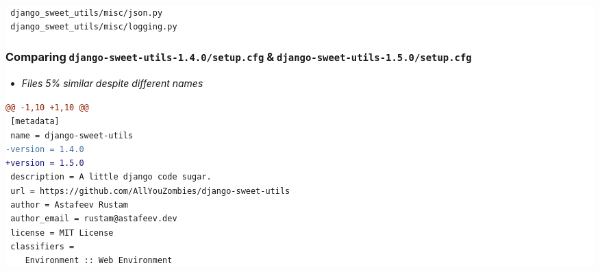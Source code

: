 ```
 django_sweet_utils/misc/json.py
 django_sweet_utils/misc/logging.py
```

### Comparing `django-sweet-utils-1.4.0/setup.cfg` & `django-sweet-utils-1.5.0/setup.cfg`

 * *Files 5% similar despite different names*

```diff
@@ -1,10 +1,10 @@
 [metadata]
 name = django-sweet-utils
-version = 1.4.0
+version = 1.5.0
 description = A little django code sugar.
 url = https://github.com/AllYouZombies/django-sweet-utils
 author = Astafeev Rustam
 author_email = rustam@astafeev.dev
 license = MIT License
 classifiers = 
 	Environment :: Web Environment
```

